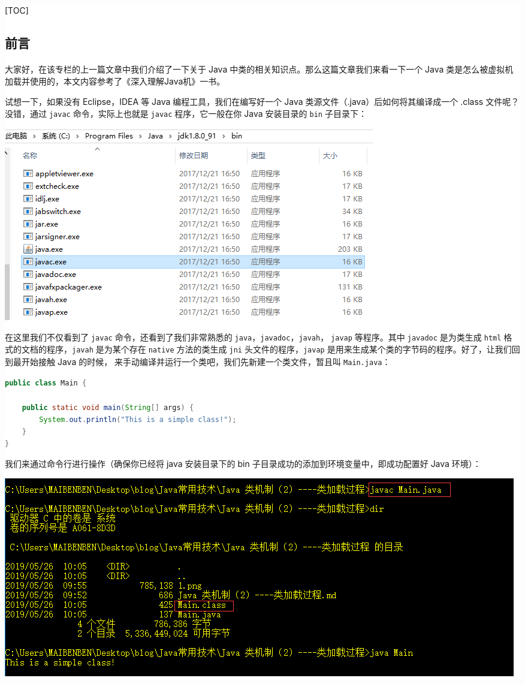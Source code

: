[TOC]

## 前言

大家好，在该专栏的上一篇文章中我们介绍了一下关于 Java 中类的相关知识点。那么这篇文章我们来看一下一个 Java 类是怎么被虚拟机加载并使用的，本文内容参考了《深入理解Java机》一书。

试想一下，如果没有 Eclipse，IDEA 等 Java 编程工具，我们在编写好一个 Java 类源文件（.java）后如何将其编译成一个 .class 文件呢？没错，通过 `javac` 命令，实际上也就是 `javac` 程序，它一般在你 Java 安装目录的 `bin` 子目录下：

![](./1.png)

在这里我们不仅看到了 `javac` 命令，还看到了我们非常熟悉的 `java`，`javadoc`，`javah`， `javap`  等程序。其中 `javadoc` 是为类生成 `html` 格式的文档的程序，`javah` 是为某个存在 `native` 方法的类生成 `jni` 头文件的程序，`javap` 是用来生成某个类的字节码的程序。好了，让我们回到最开始接触 Java 的时候， 来手动编译并运行一个类吧，我们先新建一个类文件，暂且叫 `Main.java`：

```java
public class Main {
    
    public static void main(String[] args) {
        System.out.println("This is a simple class!");
    }
}
```

我们来通过命令行进行操作（确保你已经将 java 安装目录下的 bin 子目录成功的添加到环境变量中，即成功配置好 Java 环境）：

![](./2.png)
